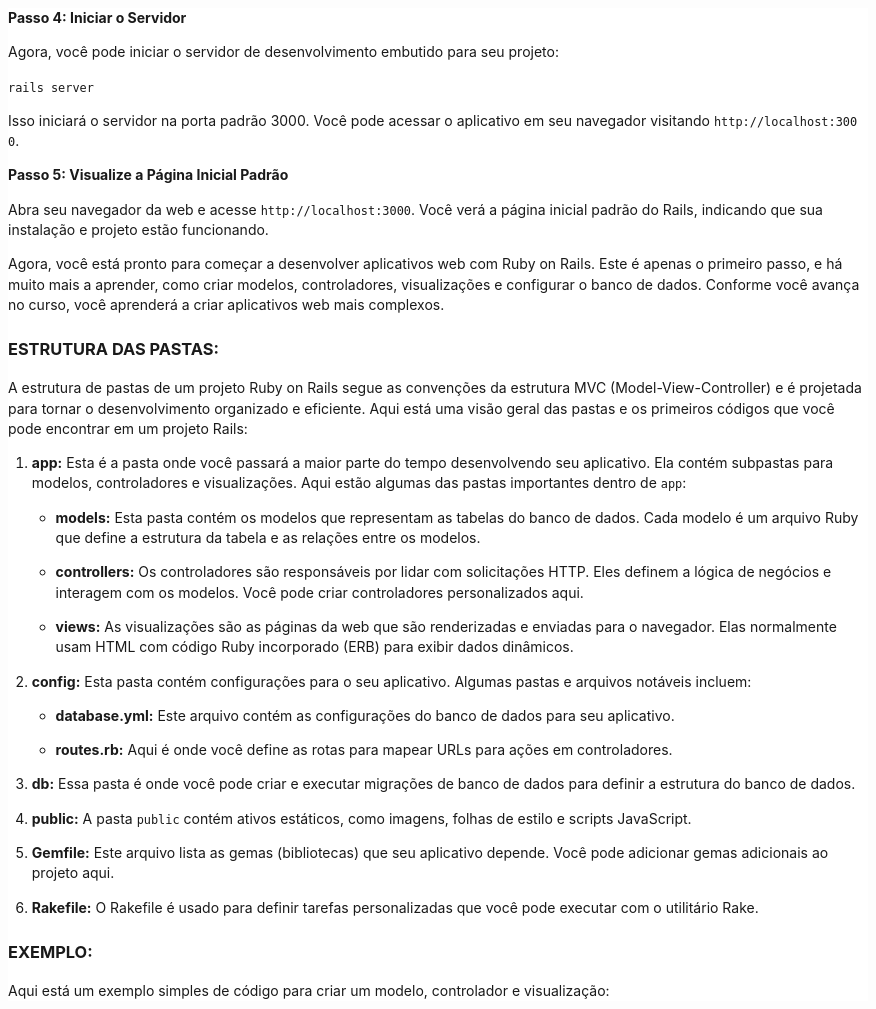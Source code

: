 **Passo 4: Iniciar o Servidor**

Agora, você pode iniciar o servidor de desenvolvimento embutido para seu projeto:

```
rails server
```

Isso iniciará o servidor na porta padrão 3000. Você pode acessar o aplicativo em seu navegador visitando `http://localhost:3000`.

**Passo 5: Visualize a Página Inicial Padrão**

Abra seu navegador da web e acesse `http://localhost:3000`. Você verá a página inicial padrão do Rails, indicando que sua instalação e projeto estão funcionando.

Agora, você está pronto para começar a desenvolver aplicativos web com Ruby on Rails. Este é apenas o primeiro passo, e há muito mais a aprender, como criar modelos, controladores, visualizações e configurar o banco de dados. Conforme você avança no curso, você aprenderá a criar aplicativos web mais complexos. 

### ESTRUTURA DAS PASTAS:
A estrutura de pastas de um projeto Ruby on Rails segue as convenções da estrutura MVC (Model-View-Controller) e é projetada para tornar o desenvolvimento organizado e eficiente. Aqui está uma visão geral das pastas e os primeiros códigos que você pode encontrar em um projeto Rails:

1. **app:** Esta é a pasta onde você passará a maior parte do tempo desenvolvendo seu aplicativo. Ela contém subpastas para modelos, controladores e visualizações. Aqui estão algumas das pastas importantes dentro de `app`:

   - **models:** Esta pasta contém os modelos que representam as tabelas do banco de dados. Cada modelo é um arquivo Ruby que define a estrutura da tabela e as relações entre os modelos.

   - **controllers:** Os controladores são responsáveis por lidar com solicitações HTTP. Eles definem a lógica de negócios e interagem com os modelos. Você pode criar controladores personalizados aqui.

   - **views:** As visualizações são as páginas da web que são renderizadas e enviadas para o navegador. Elas normalmente usam HTML com código Ruby incorporado (ERB) para exibir dados dinâmicos.

2. **config:** Esta pasta contém configurações para o seu aplicativo. Algumas pastas e arquivos notáveis incluem:

   - **database.yml:** Este arquivo contém as configurações do banco de dados para seu aplicativo.

   - **routes.rb:** Aqui é onde você define as rotas para mapear URLs para ações em controladores.

3. **db:** Essa pasta é onde você pode criar e executar migrações de banco de dados para definir a estrutura do banco de dados.

4. **public:** A pasta `public` contém ativos estáticos, como imagens, folhas de estilo e scripts JavaScript.

5. **Gemfile:** Este arquivo lista as gemas (bibliotecas) que seu aplicativo depende. Você pode adicionar gemas adicionais ao projeto aqui.

6. **Rakefile:** O Rakefile é usado para definir tarefas personalizadas que você pode executar com o utilitário Rake.

### EXEMPLO:
Aqui está um exemplo simples de código para criar um modelo, controlador e visualização:
